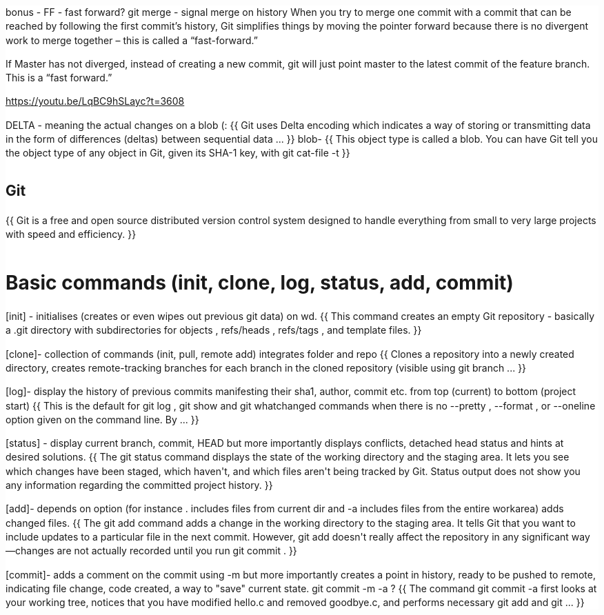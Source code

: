 

bonus - FF - fast forward? git merge - signal merge on history
When you try to merge one commit with a commit that can be reached by following the first commit’s history, Git simplifies things by moving the pointer forward because there is no divergent work to merge together – this is called a “fast-forward.”

If Master has not diverged, instead of creating a new commit, git will just point master to the latest commit of the feature branch. This is a “fast forward.”

https://youtu.be/LqBC9hSLayc?t=3608

DELTA - meaning the actual changes on a blob (:
{{  Git uses Delta encoding which indicates a way of storing or transmitting data in the form of differences (deltas) between sequential data ...  }}
blob- {{ This object type is called a blob. You can have Git tell you the object type of any object in Git, given its SHA-1 key, with git cat-file -t }}

## Git

{{ Git is a free and open source distributed version control system designed to handle everything from small to very large projects with speed and efficiency. }}

# Basic commands (init, clone, log, status, add, commit)

[init] - initialises (creates or even wipes out previous git data) on wd.
{{ This command creates an empty Git repository - basically a .git directory with subdirectories for objects , refs/heads , refs/tags , and template files. }}

[clone]- collection of commands (init, pull, remote add) integrates folder and repo
{{ Clones a repository into a newly created directory, creates remote-tracking branches for each branch in the cloned repository (visible using git branch ... }}

[log]- display the history of previous commits manifesting their sha1,
author, commit etc. from top (current) to bottom (project start)
{{ This is the default for git log , git show and git whatchanged commands when there is no --pretty , --format , or --oneline option given on the command line. By ... }}

[status] - display current branch, commit, HEAD but more importantly displays conflicts, detached head status and hints at desired solutions.
{{ The git status command displays the state of the working directory and the staging area. It lets you see which changes have been staged, which haven't, and which files aren't being tracked by Git. Status output does not show you any information regarding the committed project history. }}

[add]- depends on option (for instance . includes files from current dir and -a includes files from the entire workarea) adds changed files.
{{ The git add command adds a change in the working directory to the staging area. It tells Git that you want to include updates to a particular file in the next commit. However, git add doesn't really affect the repository in any significant way—changes are not actually recorded until you run git commit . }}

[commit]- adds a comment on the commit using -m but more importantly creates a point in history, ready to be pushed to remote, indicating file change, code created, a way to "save" current state.
git commit -m -a ?
{{ The command git commit -a first looks at your working tree, notices that you have modified hello.c and removed goodbye.c, and performs necessary git add and git ... }}
